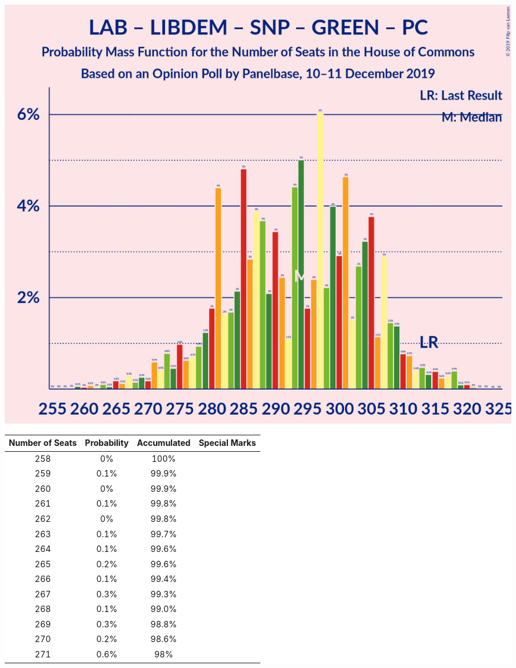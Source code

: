 ![Graph with seats probability mass function not yet produced](2019-12-11-Panelbase-coalitions-seats-pmf-lab–libdem–snp–green–pc.png "Seats Probability Mass Function")

| Number of Seats | Probability | Accumulated | Special Marks |
|:---------------:|:-----------:|:-----------:|:-------------:|
| 258 | 0% | 100% |  |
| 259 | 0.1% | 99.9% |  |
| 260 | 0% | 99.9% |  |
| 261 | 0.1% | 99.8% |  |
| 262 | 0% | 99.8% |  |
| 263 | 0.1% | 99.7% |  |
| 264 | 0.1% | 99.6% |  |
| 265 | 0.2% | 99.6% |  |
| 266 | 0.1% | 99.4% |  |
| 267 | 0.3% | 99.3% |  |
| 268 | 0.1% | 99.0% |  |
| 269 | 0.3% | 98.8% |  |
| 270 | 0.2% | 98.6% |  |
| 271 | 0.6% | 98% |  |